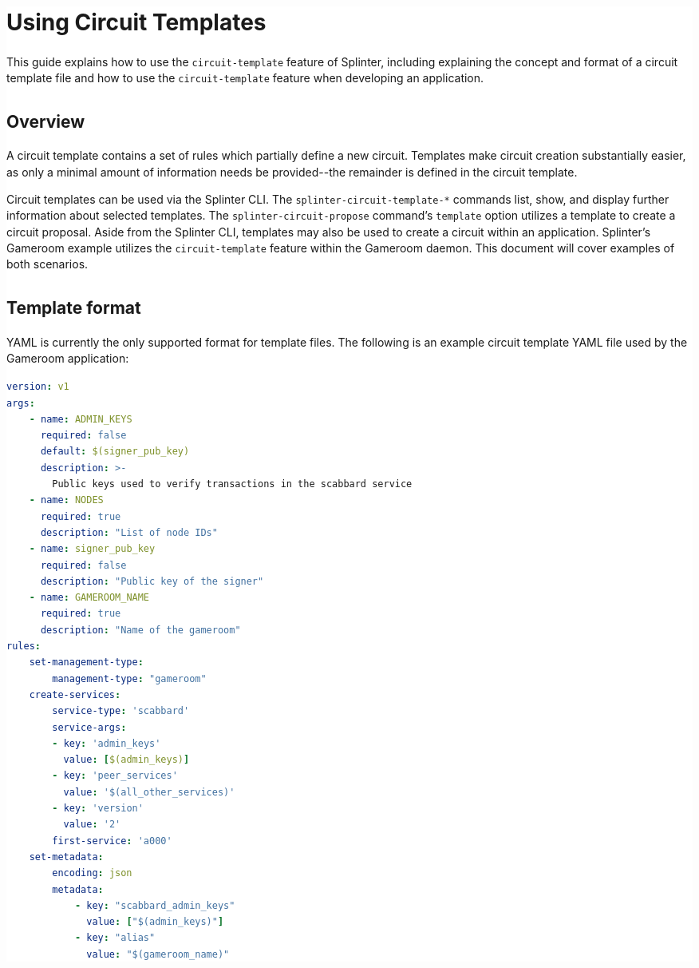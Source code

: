 # Using Circuit Templates



This guide explains how to use the `circuit-template` feature of Splinter,
including explaining the concept and format of a circuit template file and
how to use the `circuit-template` feature when developing an application.

## Overview

A circuit template contains a set of rules which partially define a new circuit.
Templates make circuit creation substantially easier, as only a minimal
amount of information needs be provided--the remainder is defined in the circuit
template.

Circuit templates can be used via the Splinter CLI. The
`splinter-circuit-template-*` commands list, show, and display further information
about selected templates. The `splinter-circuit-propose` command’s `template`
option utilizes a template to create a circuit proposal. Aside from the Splinter
CLI, templates may also be used to create a circuit within an application.
Splinter’s Gameroom example utilizes the `circuit-template` feature within the
Gameroom daemon. This document will cover examples of both scenarios.

## Template format
YAML is currently the only supported format for template files. The following is
an example circuit template YAML file used by the Gameroom application:

```yaml
version: v1
args:
    - name: ADMIN_KEYS
      required: false
      default: $(signer_pub_key)
      description: >-
        Public keys used to verify transactions in the scabbard service
    - name: NODES
      required: true
      description: "List of node IDs"
    - name: signer_pub_key
      required: false
      description: "Public key of the signer"
    - name: GAMEROOM_NAME
      required: true
      description: "Name of the gameroom"
rules:
    set-management-type:
        management-type: "gameroom"
    create-services:
        service-type: 'scabbard'
        service-args:
        - key: 'admin_keys'
          value: [$(admin_keys)]
        - key: 'peer_services'
          value: '$(all_other_services)'
        - key: 'version'
          value: '2'
        first-service: 'a000'
    set-metadata:
        encoding: json
        metadata:
            - key: "scabbard_admin_keys"
              value: ["$(admin_keys)"]
            - key: "alias"
              value: "$(gameroom_name)"
```